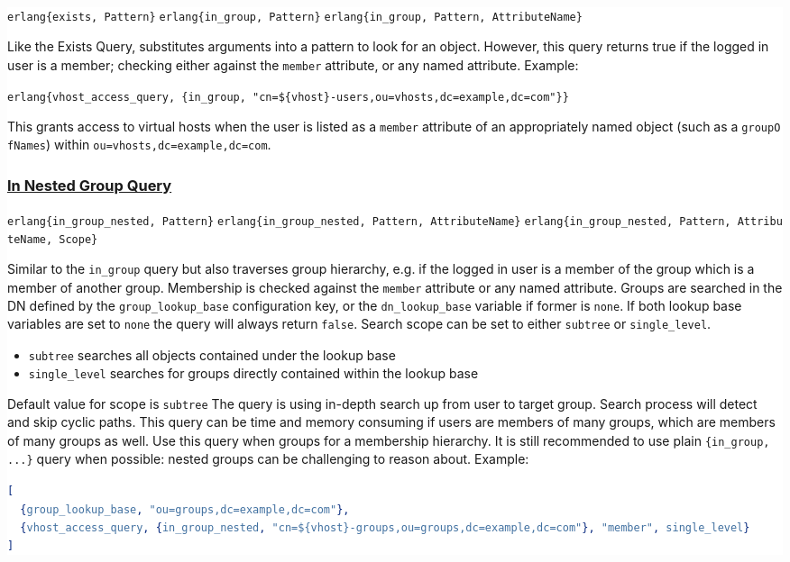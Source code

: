 ```erlang{exists, Pattern}```
```erlang{in_group, Pattern}```
```erlang{in_group, Pattern, AttributeName}```

Like the Exists Query, substitutes arguments into a pattern to look
for an object. However, this query returns true if the logged in
user is a member; checking either against the `member`
attribute, or any named attribute. Example:

```erlang{vhost_access_query, {in_group, "cn=${vhost}-users,ou=vhosts,dc=example,dc=com"}}```

This grants access to virtual hosts when the user is listed
as a `member` attribute of an appropriately named
object (such as a `groupOfNames`)
within `ou=vhosts,dc=example,dc=com`.

### <a id="in-nested-group-query" class="anchor" href="#in-nested-group-query">In Nested Group Query</a>

```erlang{in_group_nested, Pattern}```
```erlang{in_group_nested, Pattern, AttributeName}```
```erlang{in_group_nested, Pattern, AttributeName, Scope}```

Similar to the `in_group` query but also traverses group hierarchy,
e.g. if the logged in user is a member of the group which is a member of
another group. Membership is checked against the `member`
attribute or any named attribute.
Groups are searched in the DN defined by the `group_lookup_base`
configuration key, or the `dn_lookup_base` variable if
former is `none`. If both lookup base variables are set to
`none` the query will always return `false`.
Search scope can be set to either `subtree` or `single_level`.

 * `subtree` searches all objects contained under the lookup base
 * `single_level` searches for groups directly contained within the lookup base

Default value for scope is `subtree` The query is
using in-depth search up from user to target group.  Search
process will detect and skip cyclic paths.  This query can
be time and memory consuming if users are members of many
groups, which are members of many groups as well. Use this
query when groups for a membership hierarchy. It is still
recommended to use plain `{in_group, ...}` query
when possible: nested groups can be challenging to reason
about. Example:

```erlang
[
  {group_lookup_base, "ou=groups,dc=example,dc=com"},
  {vhost_access_query, {in_group_nested, "cn=${vhost}-groups,ou=groups,dc=example,dc=com"}, "member", single_level}
]
```

